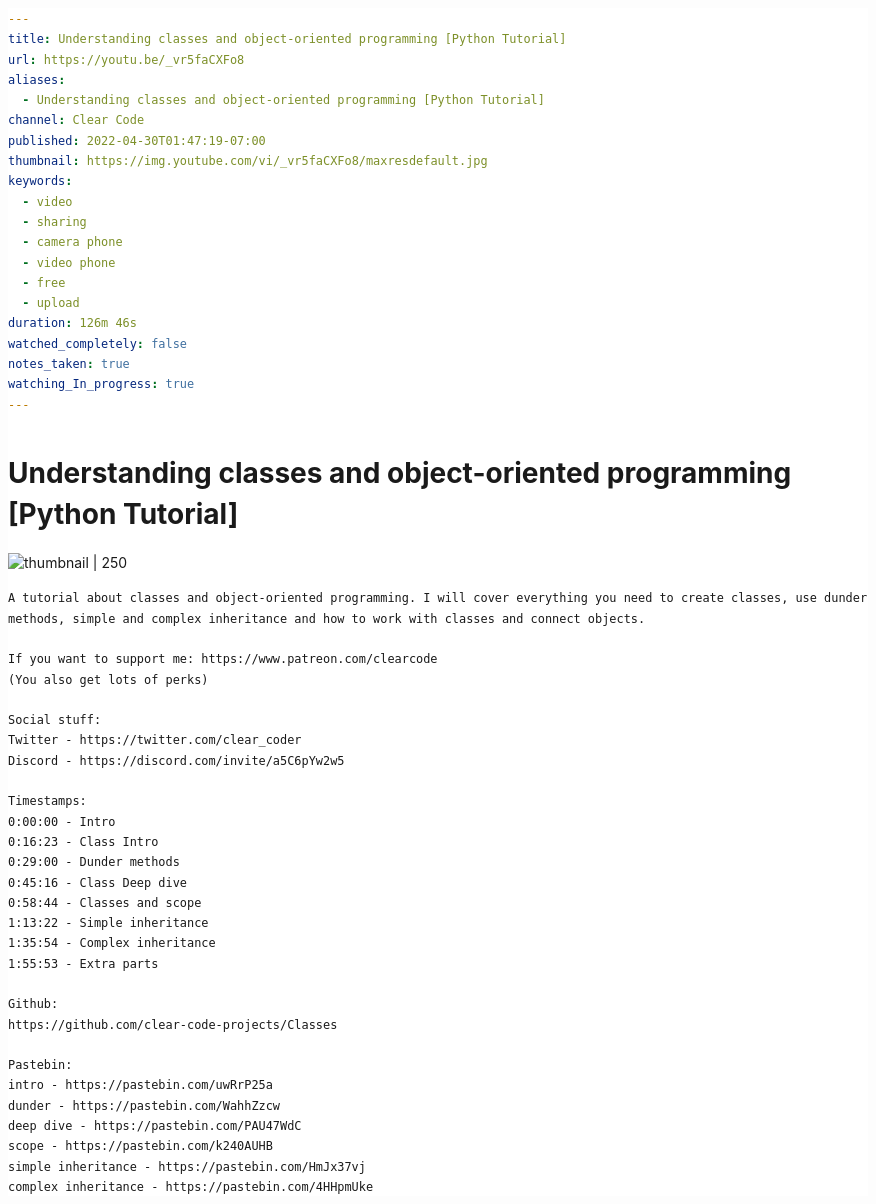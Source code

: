```yaml
---
title: Understanding classes and object-oriented programming [Python Tutorial]
url: https://youtu.be/_vr5faCXFo8
aliases:
  - Understanding classes and object-oriented programming [Python Tutorial]
channel: Clear Code
published: 2022-04-30T01:47:19-07:00
thumbnail: https://img.youtube.com/vi/_vr5faCXFo8/maxresdefault.jpg
keywords:
  - video
  - sharing
  - camera phone
  - video phone
  - free
  - upload
duration: 126m 46s
watched_completely: false
notes_taken: true
watching_In_progress: true
---
```



# Understanding classes and object-oriented programming [Python Tutorial]



![thumbnail | 250](https://img.youtube.com/vi/_vr5faCXFo8/maxresdefault.jpg)



```
A tutorial about classes and object-oriented programming. I will cover everything you need to create classes, use dunder methods, simple and complex inheritance and how to work with classes and connect objects. 

If you want to support me: https://www.patreon.com/clearcode 
(You also get lots of perks)

Social stuff:
Twitter - https://twitter.com/clear_coder
Discord - https://discord.com/invite/a5C6pYw2w5 

Timestamps:
0:00:00 - Intro
0:16:23 - Class Intro
0:29:00 - Dunder methods
0:45:16 - Class Deep dive
0:58:44 - Classes and scope
1:13:22 - Simple inheritance
1:35:54 - Complex inheritance
1:55:53 - Extra parts

Github:
https://github.com/clear-code-projects/Classes

Pastebin:
intro - https://pastebin.com/uwRrP25a
dunder - https://pastebin.com/WahhZzcw
deep dive - https://pastebin.com/PAU47WdC
scope - https://pastebin.com/k240AUHB
simple inheritance - https://pastebin.com/HmJx37vj
complex inheritance - https://pastebin.com/4HHpmUke
```